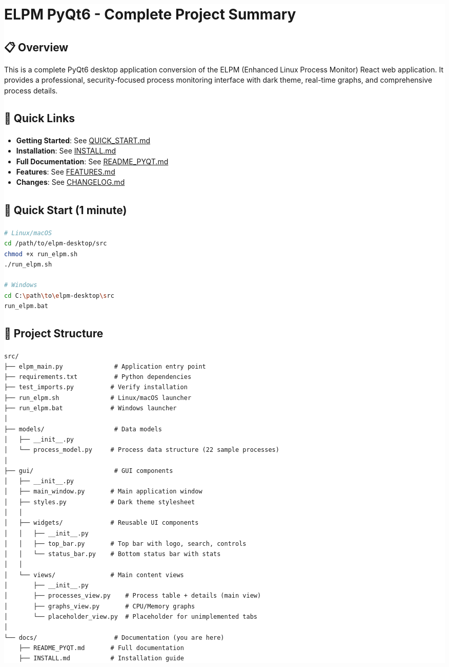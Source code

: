 # ELPM PyQt6 - Complete Project Summary

## 📋 Overview

This is a complete PyQt6 desktop application conversion of the ELPM (Enhanced Linux Process Monitor) React web application. It provides a professional, security-focused process monitoring interface with dark theme, real-time graphs, and comprehensive process details.

## 🎯 Quick Links

- **Getting Started**: See [QUICK_START.md](QUICK_START.md)
- **Installation**: See [INSTALL.md](INSTALL.md)
- **Full Documentation**: See [README_PYQT.md](README_PYQT.md)
- **Features**: See [FEATURES.md](FEATURES.md)
- **Changes**: See [CHANGELOG.md](CHANGELOG.md)

## 🚀 Quick Start (1 minute)

```bash
# Linux/macOS
cd /path/to/elpm-desktop/src
chmod +x run_elpm.sh
./run_elpm.sh

# Windows
cd C:\path\to\elpm-desktop\src
run_elpm.bat
```

## 📁 Project Structure

```
src/
├── elpm_main.py              # Application entry point
├── requirements.txt          # Python dependencies
├── test_imports.py          # Verify installation
├── run_elpm.sh              # Linux/macOS launcher
├── run_elpm.bat             # Windows launcher
│
├── models/                   # Data models
│   ├── __init__.py
│   └── process_model.py     # Process data structure (22 sample processes)
│
├── gui/                      # GUI components
│   ├── __init__.py
│   ├── main_window.py       # Main application window
│   ├── styles.py            # Dark theme stylesheet
│   │
│   ├── widgets/             # Reusable UI components
│   │   ├── __init__.py
│   │   ├── top_bar.py       # Top bar with logo, search, controls
│   │   └── status_bar.py    # Bottom status bar with stats
│   │
│   └── views/               # Main content views
│       ├── __init__.py
│       ├── processes_view.py    # Process table + details (main view)
│       ├── graphs_view.py       # CPU/Memory graphs
│       └── placeholder_view.py  # Placeholder for unimplemented tabs
│
└── docs/                     # Documentation (you are here)
    ├── README_PYQT.md       # Full documentation
    ├── INSTALL.md           # Installation guide
```